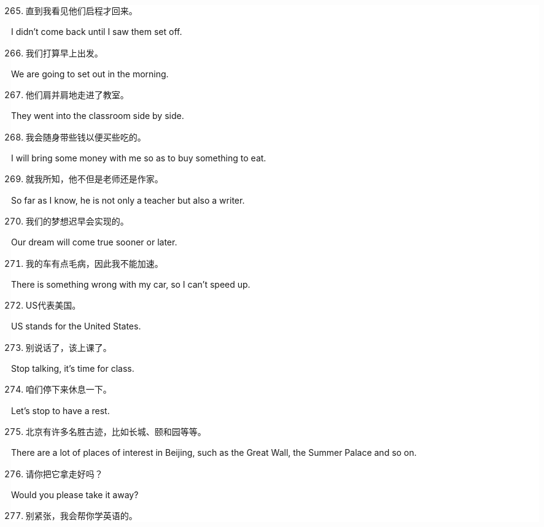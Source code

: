 265. 直到我看见他们启程才回来。

I didn’t come back until I saw them set off.



266. 我们打算早上出发。  

We are going to set out in the morning.



267. 他们肩并肩地走进了教室。 

They went into the classroom side by side.



268. 我会随身带些钱以便买些吃的。

I will bring some money with me so as to buy something to eat.



269. 就我所知，他不但是老师还是作家。

So far as I know, he is not only a teacher but also a writer.



270. 我们的梦想迟早会实现的。  

Our dream will come true sooner or later.

271. 我的车有点毛病，因此我不能加速。

There is something wrong with my car, so I can’t speed up.



272. US代表美国。   

US stands for the United States.



273. 别说话了，该上课了。  

Stop talking, it’s time for class.



274. 咱们停下来休息一下。  

Let’s stop to have a rest.



275. 北京有许多名胜古迹，比如长城、颐和园等等。

There are a lot of places of interest in Beijing, such as the Great Wall, the Summer Palace and so on.



276. 请你把它拿走好吗？     

Would you please take it away?



277. 别紧张，我会帮你学英语的。  
